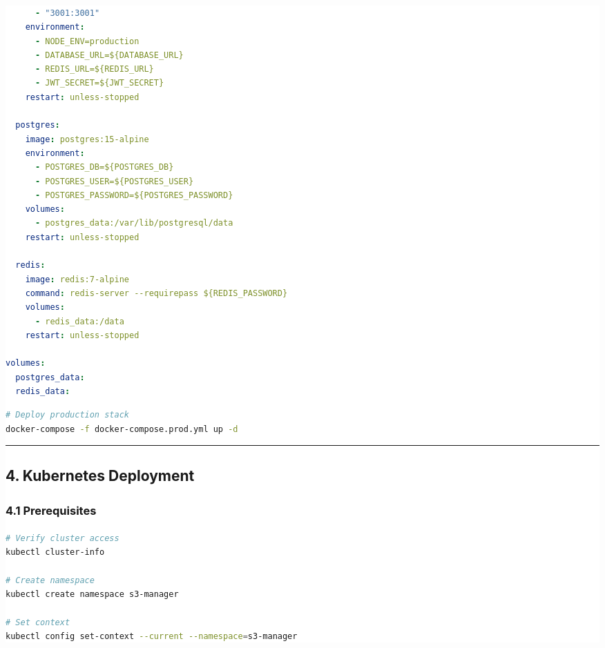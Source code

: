 ```yaml
      - "3001:3001"
    environment:
      - NODE_ENV=production
      - DATABASE_URL=${DATABASE_URL}
      - REDIS_URL=${REDIS_URL}
      - JWT_SECRET=${JWT_SECRET}
    restart: unless-stopped

  postgres:
    image: postgres:15-alpine
    environment:
      - POSTGRES_DB=${POSTGRES_DB}
      - POSTGRES_USER=${POSTGRES_USER}
      - POSTGRES_PASSWORD=${POSTGRES_PASSWORD}
    volumes:
      - postgres_data:/var/lib/postgresql/data
    restart: unless-stopped

  redis:
    image: redis:7-alpine
    command: redis-server --requirepass ${REDIS_PASSWORD}
    volumes:
      - redis_data:/data
    restart: unless-stopped

volumes:
  postgres_data:
  redis_data:
```

```bash
# Deploy production stack
docker-compose -f docker-compose.prod.yml up -d
```

---

## 4. Kubernetes Deployment

### 4.1 Prerequisites

```bash
# Verify cluster access
kubectl cluster-info

# Create namespace
kubectl create namespace s3-manager

# Set context
kubectl config set-context --current --namespace=s3-manager
```
